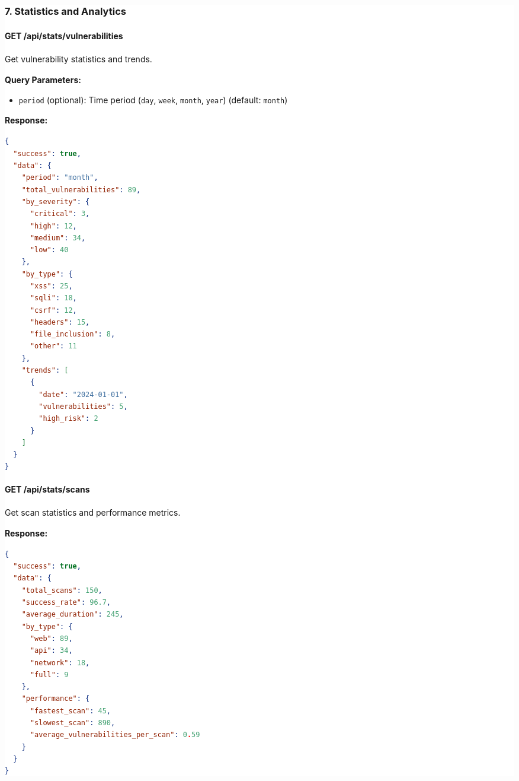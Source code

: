 ### 7. Statistics and Analytics

#### GET /api/stats/vulnerabilities

Get vulnerability statistics and trends.

**Query Parameters:**
- `period` (optional): Time period (`day`, `week`, `month`, `year`) (default: `month`)

**Response:**
```json
{
  "success": true,
  "data": {
    "period": "month",
    "total_vulnerabilities": 89,
    "by_severity": {
      "critical": 3,
      "high": 12,
      "medium": 34,
      "low": 40
    },
    "by_type": {
      "xss": 25,
      "sqli": 18,
      "csrf": 12,
      "headers": 15,
      "file_inclusion": 8,
      "other": 11
    },
    "trends": [
      {
        "date": "2024-01-01",
        "vulnerabilities": 5,
        "high_risk": 2
      }
    ]
  }
}
```

#### GET /api/stats/scans

Get scan statistics and performance metrics.

**Response:**
```json
{
  "success": true,
  "data": {
    "total_scans": 150,
    "success_rate": 96.7,
    "average_duration": 245,
    "by_type": {
      "web": 89,
      "api": 34,
      "network": 18,
      "full": 9
    },
    "performance": {
      "fastest_scan": 45,
      "slowest_scan": 890,
      "average_vulnerabilities_per_scan": 0.59
    }
  }
}
```